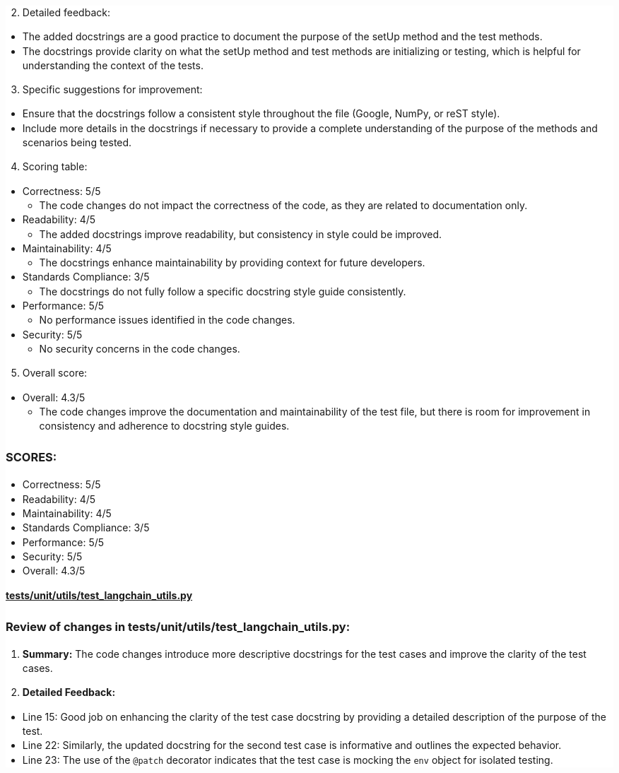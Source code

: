 2. Detailed feedback:
- The added docstrings are a good practice to document the purpose of the setUp method and the test methods.
- The docstrings provide clarity on what the setUp method and test methods are initializing or testing, which is helpful for understanding the context of the tests.

3. Specific suggestions for improvement:
- Ensure that the docstrings follow a consistent style throughout the file (Google, NumPy, or reST style).
- Include more details in the docstrings if necessary to provide a complete understanding of the purpose of the methods and scenarios being tested.

4. Scoring table:
- Correctness: 5/5
  - The code changes do not impact the correctness of the code, as they are related to documentation only.
- Readability: 4/5
  - The added docstrings improve readability, but consistency in style could be improved.
- Maintainability: 4/5
  - The docstrings enhance maintainability by providing context for future developers.
- Standards Compliance: 3/5
  - The docstrings do not fully follow a specific docstring style guide consistently.
- Performance: 5/5
  - No performance issues identified in the code changes.
- Security: 5/5
  - No security concerns in the code changes.

5. Overall score:
- Overall: 4.3/5
  - The code changes improve the documentation and maintainability of the test file, but there is room for improvement in consistency and adherence to docstring style guides.

### SCORES:
- Correctness: 5/5
- Readability: 4/5
- Maintainability: 4/5
- Standards Compliance: 3/5
- Performance: 5/5
- Security: 5/5
- Overall: 4.3/5

**[tests/unit/utils/test_langchain_utils.py](https://github.com/kratos06/codedog/pull/4/files#diff-b12e6515f25543564c14f0b11aacb8fd63b847ad)**

### Review of changes in tests/unit/utils/test_langchain_utils.py:

1. **Summary:**
The code changes introduce more descriptive docstrings for the test cases and improve the clarity of the test cases.

2. **Detailed Feedback:**
- Line 15: Good job on enhancing the clarity of the test case docstring by providing a detailed description of the purpose of the test.
- Line 22: Similarly, the updated docstring for the second test case is informative and outlines the expected behavior.
- Line 23: The use of the `@patch` decorator indicates that the test case is mocking the `env` object for isolated testing.
